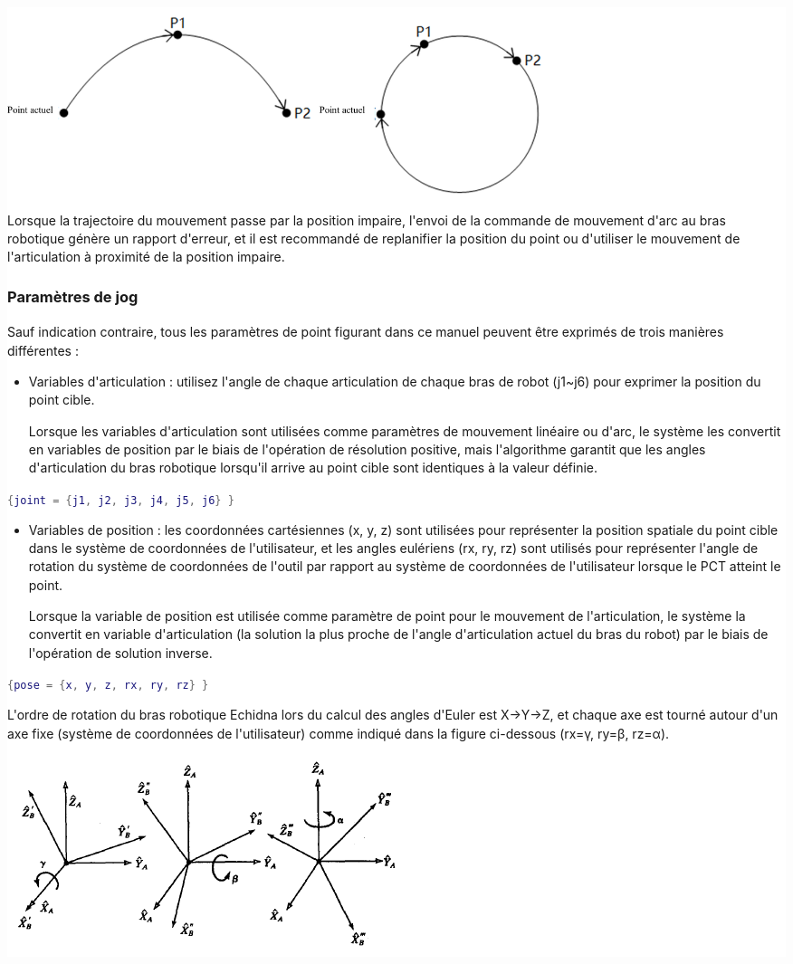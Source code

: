 <img src="images/arc_cir.png" width="600"/>

Lorsque la trajectoire du mouvement passe par la position impaire, l'envoi de la commande de mouvement d'arc au bras robotique génère un rapport d'erreur, et il est recommandé de replanifier la position du point ou d'utiliser le mouvement de l'articulation à proximité de la position impaire.

<h3 class="lua-cmd" id="point" >Paramètres de jog</h3>

Sauf indication contraire, tous les paramètres de point figurant dans ce manuel peuvent être exprimés de trois manières différentes :

- Variables d'articulation : utilisez l'angle de chaque articulation de chaque bras de robot (j1~j6) pour exprimer la position du point cible.
  
  Lorsque les variables d'articulation sont utilisées comme paramètres de mouvement linéaire ou d'arc, le système les convertit en variables de position par le biais de l'opération de résolution positive, mais l'algorithme garantit que les angles d'articulation du bras robotique lorsqu'il arrive au point cible sont identiques à la valeur définie.

```lua
{joint = {j1, j2, j3, j4, j5, j6} }
```

- Variables de position : les coordonnées cartésiennes (x, y, z) sont utilisées pour représenter la position spatiale du point cible dans le système de coordonnées de l'utilisateur, et les angles eulériens (rx, ry, rz) sont utilisés pour représenter l'angle de rotation du système de coordonnées de l'outil par rapport au système de coordonnées de l'utilisateur lorsque le PCT atteint le point.
  
  Lorsque la variable de position est utilisée comme paramètre de point pour le mouvement de l'articulation, le système la convertit en variable d'articulation (la solution la plus proche de l'angle d'articulation actuel du bras du robot) par le biais de l'opération de solution inverse.

```lua
{pose = {x, y, z, rx, ry, rz} }
```

L'ordre de rotation du bras robotique Echidna lors du calcul des angles d'Euler est X->Y->Z, et chaque axe est tourné autour d'un axe fixe (système de coordonnées de l'utilisateur) comme indiqué dans la figure ci-dessous (rx=γ, ry=β, rz=α).

![](images/eula1.png)
